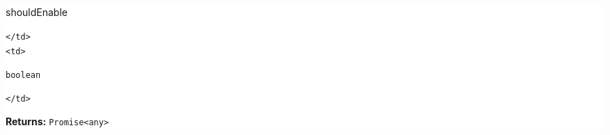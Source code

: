   <tr>
    <td>
      shouldEnable
      
    </td>
    <td>
      
<code>boolean</code>
    </td>
    <td>
      
      
      
    </td>
  </tr>
  
  </tbody>
</table>

<div class="return-value" markdown="1">
  <i class="icon ion-arrow-return-left"></i>
  <b>Returns:</b> 
<code>Promise&lt;any&gt;</code> 
</div>
















